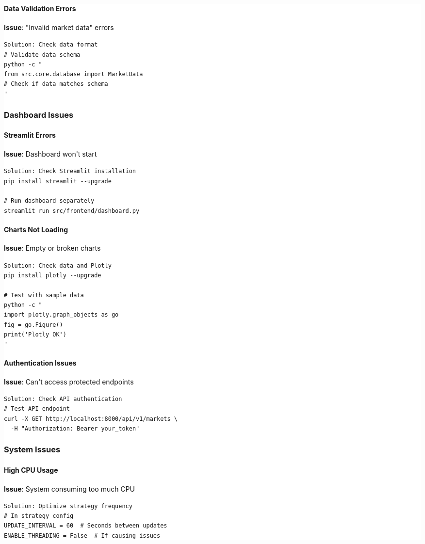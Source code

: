 #### Data Validation Errors
**Issue**: "Invalid market data" errors
```
Solution: Check data format
# Validate data schema
python -c "
from src.core.database import MarketData
# Check if data matches schema
"
```

### Dashboard Issues

#### Streamlit Errors
**Issue**: Dashboard won't start
```
Solution: Check Streamlit installation
pip install streamlit --upgrade

# Run dashboard separately
streamlit run src/frontend/dashboard.py
```

#### Charts Not Loading
**Issue**: Empty or broken charts
```
Solution: Check data and Plotly
pip install plotly --upgrade

# Test with sample data
python -c "
import plotly.graph_objects as go
fig = go.Figure()
print('Plotly OK')
"
```

#### Authentication Issues
**Issue**: Can't access protected endpoints
```
Solution: Check API authentication
# Test API endpoint
curl -X GET http://localhost:8000/api/v1/markets \
  -H "Authorization: Bearer your_token"
```

### System Issues

#### High CPU Usage
**Issue**: System consuming too much CPU
```
Solution: Optimize strategy frequency
# In strategy config
UPDATE_INTERVAL = 60  # Seconds between updates
ENABLE_THREADING = False  # If causing issues
```
